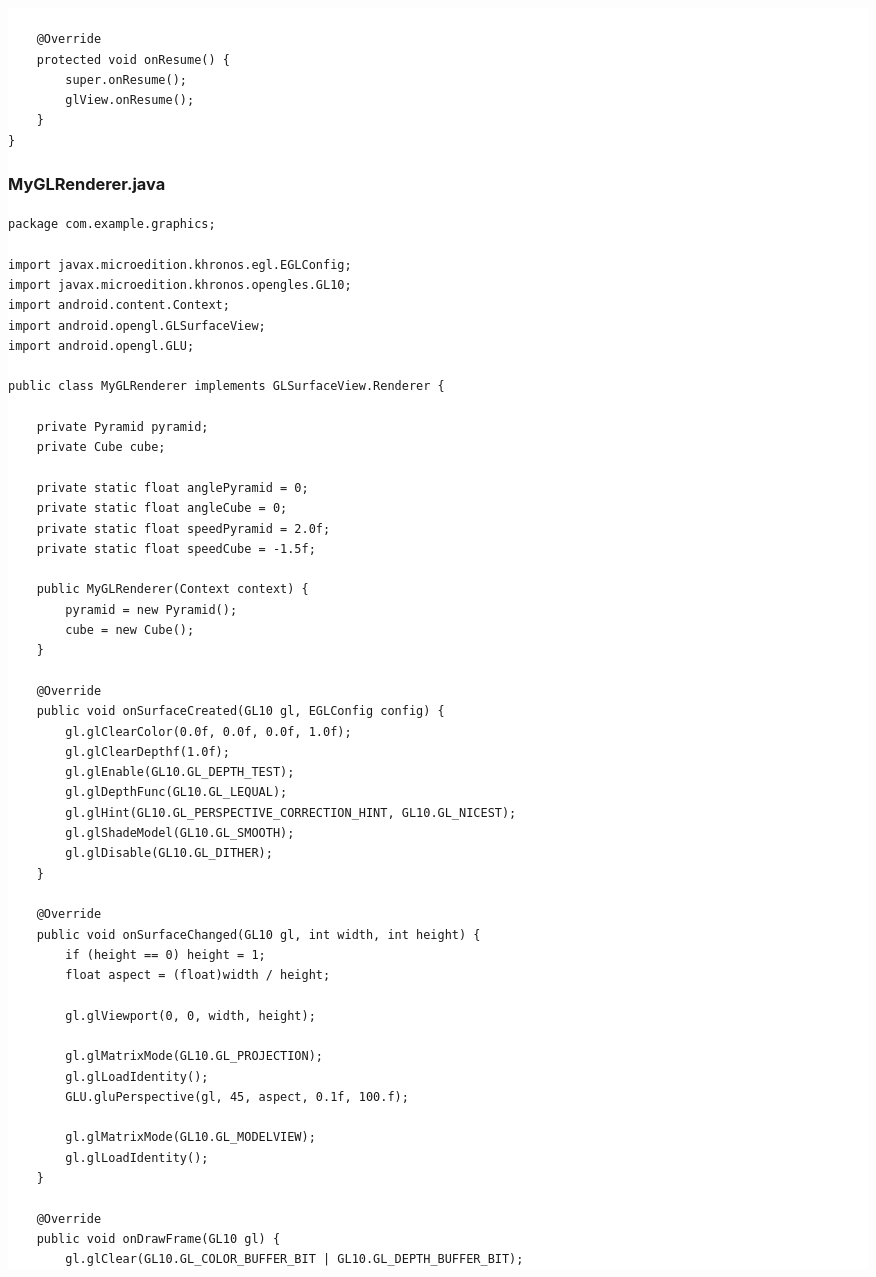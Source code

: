 ~~~

    @Override
    protected void onResume() {
        super.onResume();
        glView.onResume();
    }
}
~~~
### MyGLRenderer.java
~~~
package com.example.graphics;

import javax.microedition.khronos.egl.EGLConfig;
import javax.microedition.khronos.opengles.GL10;
import android.content.Context;
import android.opengl.GLSurfaceView;
import android.opengl.GLU;

public class MyGLRenderer implements GLSurfaceView.Renderer {

    private Pyramid pyramid;
    private Cube cube;

    private static float anglePyramid = 0;
    private static float angleCube = 0;
    private static float speedPyramid = 2.0f;
    private static float speedCube = -1.5f;

    public MyGLRenderer(Context context) {
        pyramid = new Pyramid();
        cube = new Cube();
    }

    @Override
    public void onSurfaceCreated(GL10 gl, EGLConfig config) {
        gl.glClearColor(0.0f, 0.0f, 0.0f, 1.0f);
        gl.glClearDepthf(1.0f);
        gl.glEnable(GL10.GL_DEPTH_TEST);
        gl.glDepthFunc(GL10.GL_LEQUAL);
        gl.glHint(GL10.GL_PERSPECTIVE_CORRECTION_HINT, GL10.GL_NICEST);
        gl.glShadeModel(GL10.GL_SMOOTH);
        gl.glDisable(GL10.GL_DITHER);
    }

    @Override
    public void onSurfaceChanged(GL10 gl, int width, int height) {
        if (height == 0) height = 1;
        float aspect = (float)width / height;

        gl.glViewport(0, 0, width, height);

        gl.glMatrixMode(GL10.GL_PROJECTION);
        gl.glLoadIdentity();
        GLU.gluPerspective(gl, 45, aspect, 0.1f, 100.f);

        gl.glMatrixMode(GL10.GL_MODELVIEW);
        gl.glLoadIdentity();
    }

    @Override
    public void onDrawFrame(GL10 gl) {
        gl.glClear(GL10.GL_COLOR_BUFFER_BIT | GL10.GL_DEPTH_BUFFER_BIT);
~~~